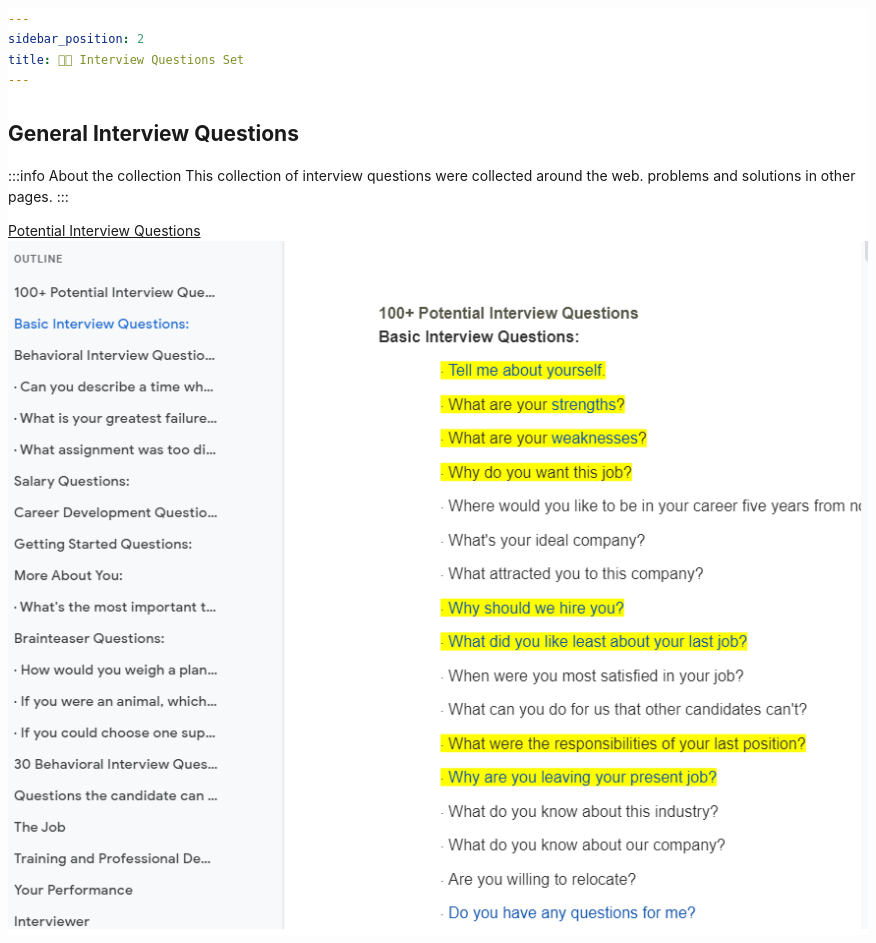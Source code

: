 ```yaml
---
sidebar_position: 2
title: 👨‍💼 Interview Questions Set
---
```



## General Interview Questions
:::info About the collection
This collection of interview questions were collected around the web.
problems and solutions in other pages. 
:::

[Potential Interview Questions](https://docs.google.com/document/d/1NrfuO4PIaQkOMmUqIdlFWpUHWshBsf3zOoq5fRKG1CU/edit)
![](../static/img/2022-04-30-10-32-14.png)
